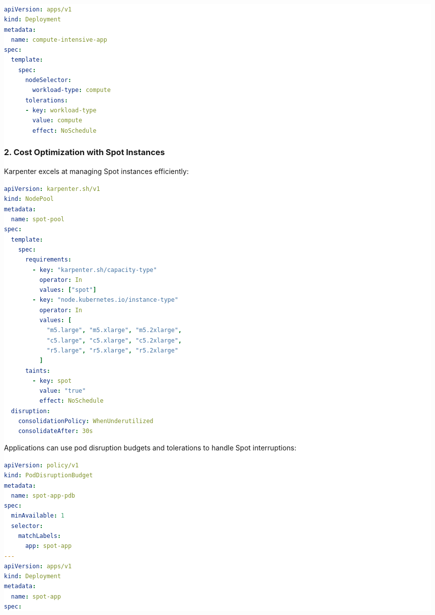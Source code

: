 ```yaml
apiVersion: apps/v1
kind: Deployment
metadata:
  name: compute-intensive-app
spec:
  template:
    spec:
      nodeSelector:
        workload-type: compute
      tolerations:
      - key: workload-type
        value: compute
        effect: NoSchedule
```

### 2. Cost Optimization with Spot Instances

Karpenter excels at managing Spot instances efficiently:

```yaml
apiVersion: karpenter.sh/v1
kind: NodePool
metadata:
  name: spot-pool
spec:
  template:
    spec:
      requirements:
        - key: "karpenter.sh/capacity-type"
          operator: In
          values: ["spot"]
        - key: "node.kubernetes.io/instance-type"
          operator: In
          values: [
            "m5.large", "m5.xlarge", "m5.2xlarge",
            "c5.large", "c5.xlarge", "c5.2xlarge",
            "r5.large", "r5.xlarge", "r5.2xlarge"
          ]
      taints:
        - key: spot
          value: "true"
          effect: NoSchedule
  disruption:
    consolidationPolicy: WhenUnderutilized
    consolidateAfter: 30s
```

Applications can use pod disruption budgets and tolerations to handle Spot interruptions:

```yaml
apiVersion: policy/v1
kind: PodDisruptionBudget
metadata:
  name: spot-app-pdb
spec:
  minAvailable: 1
  selector:
    matchLabels:
      app: spot-app
---
apiVersion: apps/v1
kind: Deployment
metadata:
  name: spot-app
spec:
```